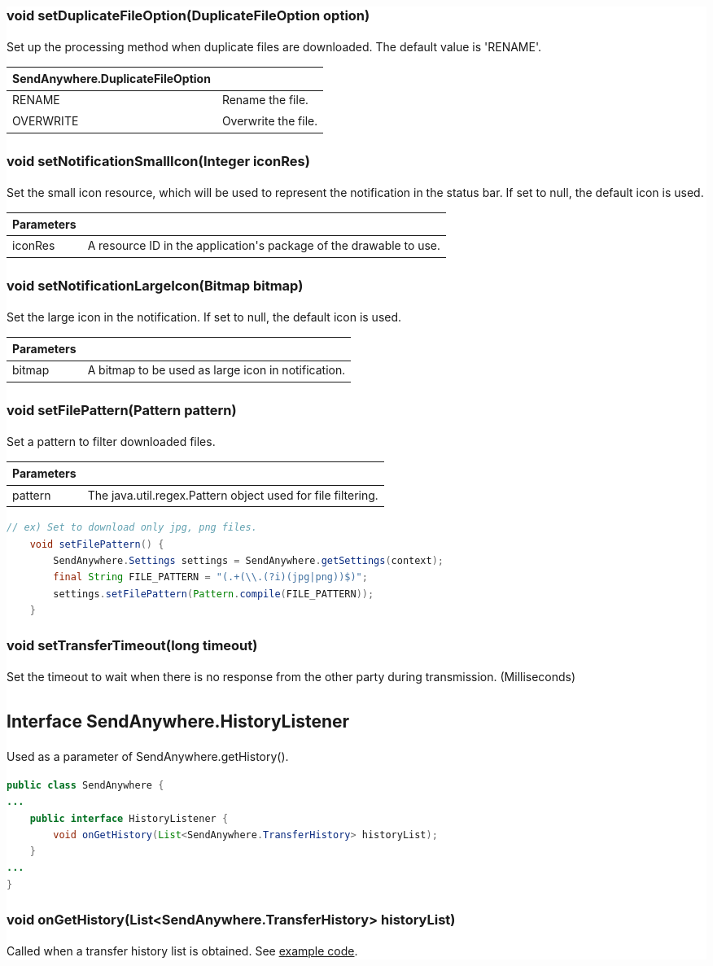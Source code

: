 ### void setDuplicateFileOption(DuplicateFileOption option)
Set up the processing method when duplicate files are downloaded. The default value is 'RENAME'.

SendAnywhere.DuplicateFileOption    |                       |
----------------------------------- | ----------------------|
RENAME                              | Rename the file.      |
OVERWRITE                           | Overwrite the file.   |

### void setNotificationSmallIcon(Integer iconRes)
Set the small icon resource, which will be used to represent the notification in the status bar. If set to null, the default icon is used.

Parameters |                                                                    |
---------- | -------------------------------------------------------------------|
iconRes    | A resource ID in the application's package of the drawable to use. |

### void setNotificationLargeIcon(Bitmap bitmap)
Set the large icon in the notification. If set to null, the default icon is used.

Parameters |                                                    |
---------- | ---------------------------------------------------|
bitmap     | A bitmap to be used as large icon in notification. |

### void setFilePattern(Pattern pattern)
Set a pattern to filter downloaded files.

Parameters |                                                               |
---------- | --------------------------------------------------------------|
pattern    | The java.util.regex.Pattern object used for file filtering.   |

```java
// ex) Set to download only jpg, png files.
    void setFilePattern() {
        SendAnywhere.Settings settings = SendAnywhere.getSettings(context);
        final String FILE_PATTERN = "(.+(\\.(?i)(jpg|png))$)";
        settings.setFilePattern(Pattern.compile(FILE_PATTERN));
    }

```

### void setTransferTimeout(long timeout)
Set the timeout to wait when there is no response from the other party during transmission. (Milliseconds)

## Interface SendAnywhere.HistoryListener
Used as a parameter of SendAnywhere.getHistory().
```java
public class SendAnywhere {
...
    public interface HistoryListener {
        void onGetHistory(List<SendAnywhere.TransferHistory> historyList);
    }
...
}
```
### void onGetHistory(List<SendAnywhere.TransferHistory> historyList)
Called when a transfer history list is obtained. See [example code](https://github.com/estmob/SendAnywhere-Android-UI-SDK/blob/master/app/src/main/java/com/estmob/android/sendanywhere/sdk/ui/example/HistoryActivity.java).
